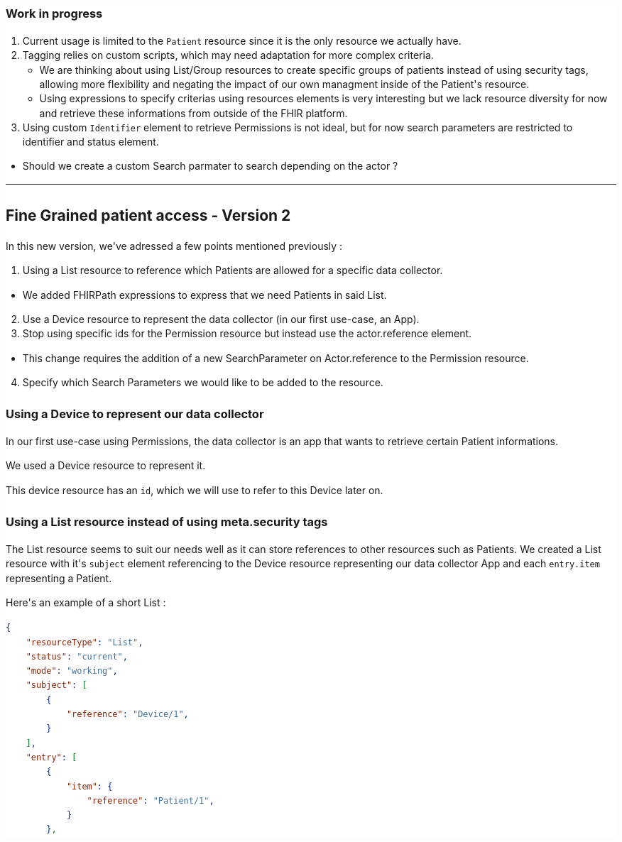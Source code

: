 ### Work in progress
<div markdown="1" class="dragon">

1. Current usage is limited to the `Patient` resource since it is the only resource we actually have.
2. Tagging relies on custom scripts, which may need adaptation for more complex criteria.
    - We are thinking about using List/Group resources to create specific groups of patients instead of using security tags, allowing more flexibility and negating the impact of our own managment inside of the Patient's resource.
    - Using expressions to specify criterias using resources elements is very interesting but we lack resource diversity for now and retrieve these informations from outside of the FHIR platform.
3. Using custom `Identifier` element to retrieve Permissions is not ideal, but for now search parameters are restricted to identifier and status element. 
  - Should we create a custom Search parmater to search depending on the actor ?

---
</div>



## Fine Grained patient access - Version 2

In this new version, we've adressed a few points mentioned previously :

1. Using a List resource to reference which Patients are allowed for a specific data collector.
  - We added FHIRPath expressions to express that we need Patients in said List.
2. Use a Device resource to represent the data collector (in our first use-case, an App).
3. Stop using specific ids for the Permission resource but instead use the actor.reference element.
  - This change requires the addition of a new SearchParameter on Actor.reference to the Permission resource.
4. Specify which Search Parameters we would like to be added to the resource.

### Using a Device to represent our data collector

In our first use-case using Permissions, the data collector is an app that wants to retrieve certain Patient informations.

We used a Device resource to represent it.

This device resource has an `id`, which we will use to refer to this Device later on.

### Using a List resource instead of using meta.security tags

The List resource seems to suit our needs well as it can store references to other resources such as Patients.
We created a List resource with it's `subject` element referencing to the Device resource representing our data collector App and each `entry.item` representing a Patient.

Here's an example of a short List :

```json
{
    "resourceType": "List",
    "status": "current",
    "mode": "working",
    "subject": [
        {
            "reference": "Device/1",
        }
    ],
    "entry": [
        {
            "item": {
                "reference": "Patient/1",
            }
        },
```